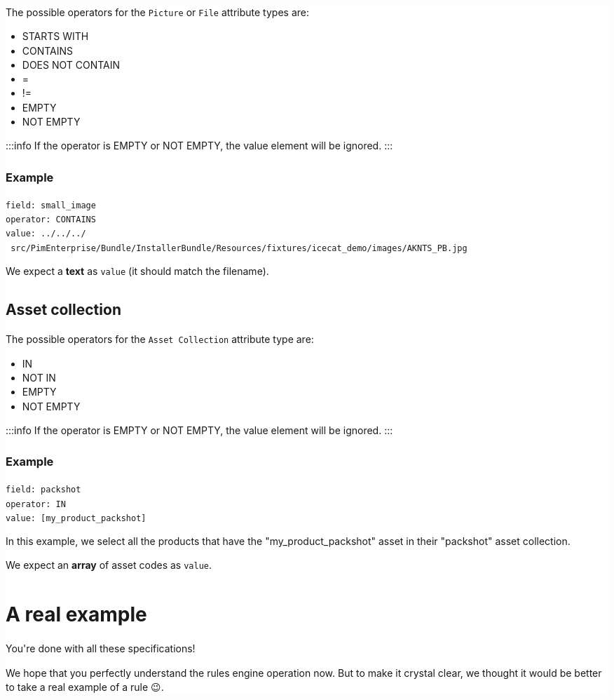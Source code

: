 The possible operators for the `Picture` or `File` attribute types are:  
- STARTS WITH
- CONTAINS
- DOES NOT CONTAIN
- =
- !=
- EMPTY
- NOT EMPTY

:::info
If the operator is EMPTY or NOT EMPTY, the value element will be ignored.
:::

### Example

```YML
field: small_image
operator: CONTAINS
value: ../../../
 src/PimEnterprise/Bundle/InstallerBundle/Resources/fixtures/icecat_demo/images/AKNTS_PB.jpg
```

We expect a **text** as `value` (it should match the filename).

## Asset collection

The possible operators for the `Asset Collection` attribute type are:  
- IN
- NOT IN
- EMPTY
- NOT EMPTY

:::info
If the operator is EMPTY or NOT EMPTY, the value element will be ignored.
:::

### Example

```YML
field: packshot
operator: IN
value: [my_product_packshot]
```

In this example, we select all the products that have the "my_product_packshot" asset in their "packshot" asset collection.

We expect an **array** of asset codes as `value`.  


# A real example
You're done with all these specifications!

We hope that you perfectly understand the rules engine operation now. But to make it crystal clear, we thought it would be better to take a real example of a rule :wink:.

